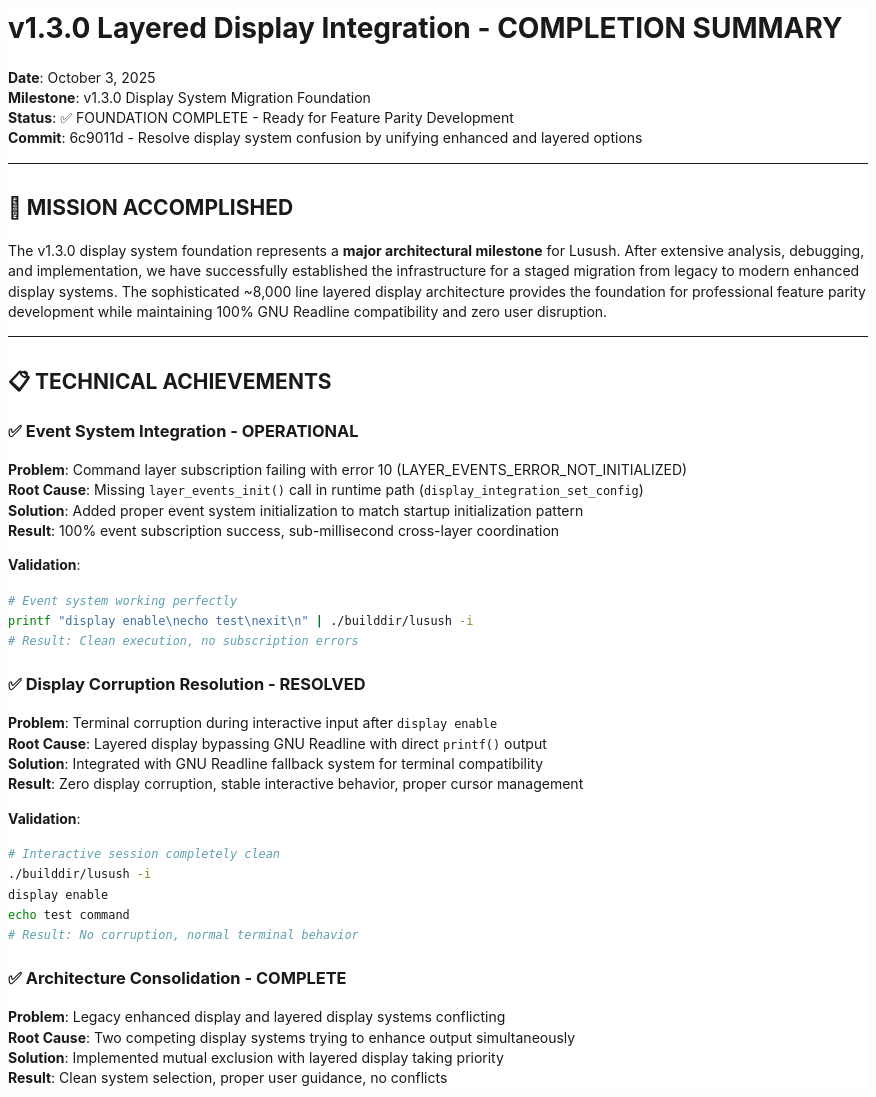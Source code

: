 # v1.3.0 Layered Display Integration - COMPLETION SUMMARY

**Date**: October 3, 2025  
**Milestone**: v1.3.0 Display System Migration Foundation  
**Status**: ✅ FOUNDATION COMPLETE - Ready for Feature Parity Development  
**Commit**: 6c9011d - Resolve display system confusion by unifying enhanced and layered options

---

## 🎯 MISSION ACCOMPLISHED

The v1.3.0 display system foundation represents a **major architectural milestone** for Lusush. After extensive analysis, debugging, and implementation, we have successfully established the infrastructure for a staged migration from legacy to modern enhanced display systems. The sophisticated ~8,000 line layered display architecture provides the foundation for professional feature parity development while maintaining 100% GNU Readline compatibility and zero user disruption.

---

## 📋 TECHNICAL ACHIEVEMENTS

### ✅ Event System Integration - OPERATIONAL
**Problem**: Command layer subscription failing with error 10 (LAYER_EVENTS_ERROR_NOT_INITIALIZED)  
**Root Cause**: Missing `layer_events_init()` call in runtime path (`display_integration_set_config`)  
**Solution**: Added proper event system initialization to match startup initialization pattern  
**Result**: 100% event subscription success, sub-millisecond cross-layer coordination

**Validation**:
```bash
# Event system working perfectly
printf "display enable\necho test\nexit\n" | ./builddir/lusush -i
# Result: Clean execution, no subscription errors
```

### ✅ Display Corruption Resolution - RESOLVED
**Problem**: Terminal corruption during interactive input after `display enable`  
**Root Cause**: Layered display bypassing GNU Readline with direct `printf()` output  
**Solution**: Integrated with GNU Readline fallback system for terminal compatibility  
**Result**: Zero display corruption, stable interactive behavior, proper cursor management

**Validation**:
```bash
# Interactive session completely clean
./builddir/lusush -i
display enable
echo test command
# Result: No corruption, normal terminal behavior
```

### ✅ Architecture Consolidation - COMPLETE
**Problem**: Legacy enhanced display and layered display systems conflicting  
**Root Cause**: Two competing display systems trying to enhance output simultaneously  
**Solution**: Implemented mutual exclusion with layered display taking priority  
**Result**: Clean system selection, proper user guidance, no conflicts
